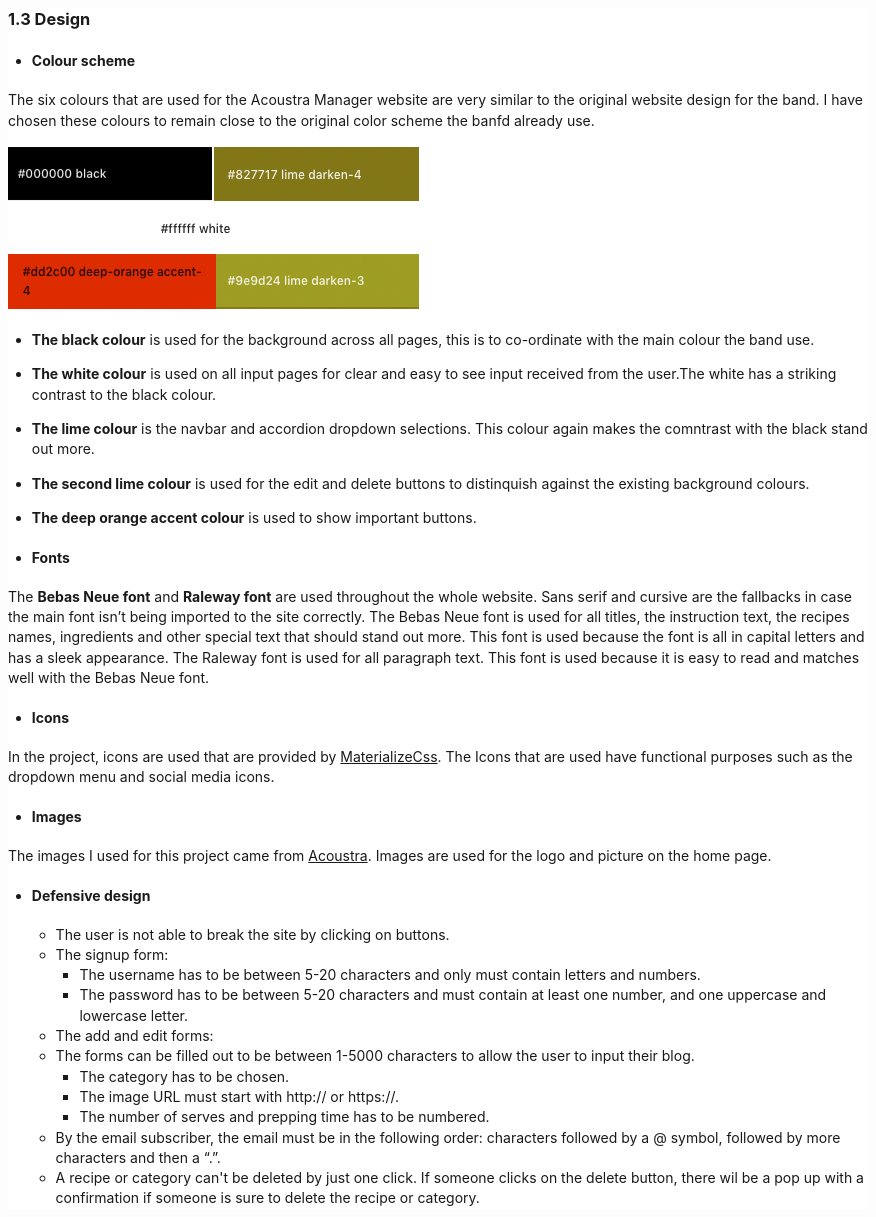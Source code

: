 <span id="ux-design"></span>

### 1.3 Design 

- #### Colour scheme 
The six colours that are used for the Acoustra Manager website are very similar to the original website design for the band. I have chosen these colours to remain close to the original color scheme the banfd already use. 

![Colour scheme](static/images/colorscheme.jpg)

- **The black colour** is used for the background across all pages, this is to co-ordinate with the main colour the band use.
- **The white colour** is used on all input pages for clear and easy to see input received from the user.The white has a striking  contrast to the black colour. 
- **The lime colour** is the navbar and accordion dropdown selections. This colour again makes the comntrast with the black stand out more. 
- **The second lime colour** is used for the edit and delete buttons to distinquish against the existing background colours.
- **The deep orange accent colour**  is used to show important buttons.

- #### Fonts
The **Bebas Neue font** and **Raleway font** are used throughout the whole website. Sans serif and cursive are the fallbacks in case the main font isn’t being imported to the site correctly. The Bebas Neue font is used for all titles, the instruction text, the recipes names, ingredients and other special text that should stand out more. This font is used because the font is all in capital letters and has a sleek appearance. The Raleway font is used for all paragraph text. This font is used because it is easy to read and matches well with the Bebas Neue font. 

- #### Icons
In the project, icons are used that are provided by [MaterializeCss](https://materializecss.com/). The Icons that are used have functional purposes such as the dropdown menu and social media icons. 

- #### Images
The images I used for this project came from [Acoustra](https://www.acoustraweddingband.com/). Images are used for the logo and picture on the home page. 

- #### Defensive design 

    - The user is not able to break the site by clicking on buttons. 
    - The signup form: 
        - The username has to be between 5-20 characters and only must contain letters and numbers. 
        - The password has to be between 5-20 characters and must contain at least one number, and one uppercase and lowercase letter.
    - The add and edit forms:
     - The forms can be filled out to be between 1-5000 characters to allow the user to input their blog.
        - The category has to be chosen.
        - The image URL must start with http:// or https://.
        - The number of serves and prepping time has to be numbered.
    - By the email subscriber, the email must be in the following order: characters followed by a @ symbol, followed by more characters and then a “.”.
    - A recipe or category can't be deleted by just one click. If someone clicks on the delete button, there wil be a pop up with a confirmation if someone is sure to delete the recipe or category.
